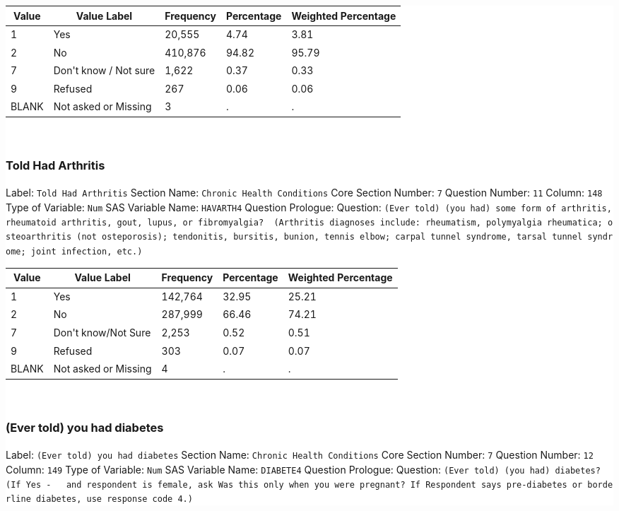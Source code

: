 | Value | Value Label | Frequency | Percentage | Weighted Percentage |
| --- | --- | --- | --- | --- |
| 1 | Yes | 20,555 | 4.74 | 3.81 |
| 2 | No | 410,876 | 94.82 | 95.79 |
| 7 | Don't know / Not sure | 1,622 | 0.37 | 0.33 |
| 9 | Refused | 267 | 0.06 | 0.06 |
| BLANK | Not asked or Missing | 3 | . | . |

<br>

### Told Had Arthritis

Label: `Told Had Arthritis`
Section Name: `Chronic Health Conditions`
Core Section Number: `7`
Question Number: `11`
Column: `148`
Type of Variable: `Num`
SAS Variable Name: `HAVARTH4`
Question Prologue: 
Question: `(Ever told) (you had) some form of arthritis, rheumatoid arthritis, gout, lupus, or fibromyalgia?  (Arthritis diagnoses include: rheumatism, polymyalgia rheumatica; osteoarthritis (not osteporosis); tendonitis, bursitis, bunion, tennis elbow; carpal tunnel syndrome, tarsal tunnel syndrome; joint infection, etc.)`

| Value | Value Label | Frequency | Percentage | Weighted Percentage |
| --- | --- | --- | --- | --- |
| 1 | Yes | 142,764 | 32.95 | 25.21 |
| 2 | No | 287,999 | 66.46 | 74.21 |
| 7 | Don't know/Not Sure | 2,253 | 0.52 | 0.51 |
| 9 | Refused | 303 | 0.07 | 0.07 |
| BLANK | Not asked or Missing | 4 | . | . |

<br>

### (Ever told) you had diabetes

Label: `(Ever told) you had diabetes`
Section Name: `Chronic Health Conditions`
Core Section Number: `7`
Question Number: `12`
Column: `149`
Type of Variable: `Num`
SAS Variable Name: `DIABETE4`
Question Prologue: 
Question: `(Ever told) (you had) diabetes?  (If Yes -   and respondent is female, ask Was this only when you were pregnant? If Respondent says pre-diabetes or borderline diabetes, use response code 4.)`
